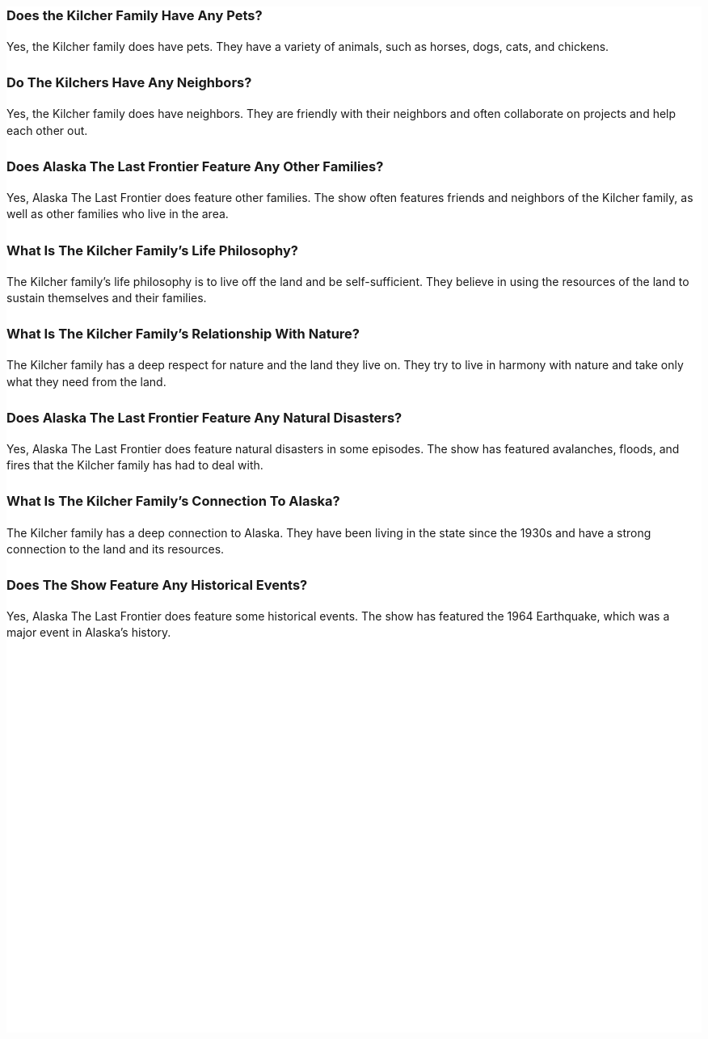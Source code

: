<h3>Does the Kilcher Family Have Any Pets?</h3>
Yes, the Kilcher family does have pets. They have a variety of animals, such as horses, dogs, cats, and chickens. 

<h3>Do The Kilchers Have Any Neighbors?</h3>
Yes, the Kilcher family does have neighbors. They are friendly with their neighbors and often collaborate on projects and help each other out. 

<h3>Does Alaska The Last Frontier Feature Any Other Families?</h3>
Yes, Alaska The Last Frontier does feature other families. The show often features friends and neighbors of the Kilcher family, as well as other families who live in the area. 

<h3>What Is The Kilcher Family’s Life Philosophy?</h3>
The Kilcher family’s life philosophy is to live off the land and be self-sufficient. They believe in using the resources of the land to sustain themselves and their families. 

<h3>What Is The Kilcher Family’s Relationship With Nature?</h3>
The Kilcher family has a deep respect for nature and the land they live on. They try to live in harmony with nature and take only what they need from the land. 

<h3>Does Alaska The Last Frontier Feature Any Natural Disasters?</h3>
Yes, Alaska The Last Frontier does feature natural disasters in some episodes. The show has featured avalanches, floods, and fires that the Kilcher family has had to deal with. 

<h3>What Is The Kilcher Family’s Connection To Alaska?</h3>
The Kilcher family has a deep connection to Alaska. They have been living in the state since the 1930s and have a strong connection to the land and its resources. 

<h3>Does The Show Feature Any Historical Events?</h3>
Yes, Alaska The Last Frontier does feature some historical events. The show has featured the 1964 Earthquake, which was a major event in Alaska’s history.

<div style="position: relative; padding-bottom: 56.25%; overflow: hidden"><iframe src="https://www.youtube.com/embed/-4PWzurs9kc" frameborder="0" allow="accelerometer; autoplay; clipboard-write; encrypted-media; gyroscope; picture-in-picture; web-share" allowfullscreen style="position: absolute; top: 0; left: 0; width: 100%; height: 100%;"></iframe>
</div>